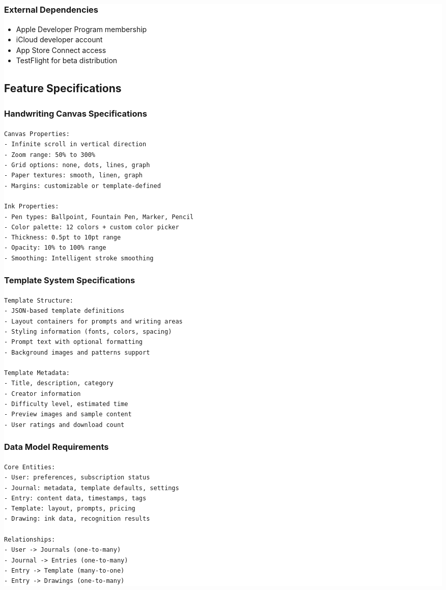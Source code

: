 ### External Dependencies
- Apple Developer Program membership
- iCloud developer account
- App Store Connect access
- TestFlight for beta distribution

## Feature Specifications

### Handwriting Canvas Specifications
```
Canvas Properties:
- Infinite scroll in vertical direction
- Zoom range: 50% to 300%
- Grid options: none, dots, lines, graph
- Paper textures: smooth, linen, graph
- Margins: customizable or template-defined

Ink Properties:
- Pen types: Ballpoint, Fountain Pen, Marker, Pencil
- Color palette: 12 colors + custom color picker
- Thickness: 0.5pt to 10pt range
- Opacity: 10% to 100% range
- Smoothing: Intelligent stroke smoothing
```

### Template System Specifications
```
Template Structure:
- JSON-based template definitions
- Layout containers for prompts and writing areas
- Styling information (fonts, colors, spacing)
- Prompt text with optional formatting
- Background images and patterns support

Template Metadata:
- Title, description, category
- Creator information
- Difficulty level, estimated time
- Preview images and sample content
- User ratings and download count
```

### Data Model Requirements
```
Core Entities:
- User: preferences, subscription status
- Journal: metadata, template defaults, settings
- Entry: content data, timestamps, tags
- Template: layout, prompts, pricing
- Drawing: ink data, recognition results

Relationships:
- User -> Journals (one-to-many)
- Journal -> Entries (one-to-many)  
- Entry -> Template (many-to-one)
- Entry -> Drawings (one-to-many)
```
